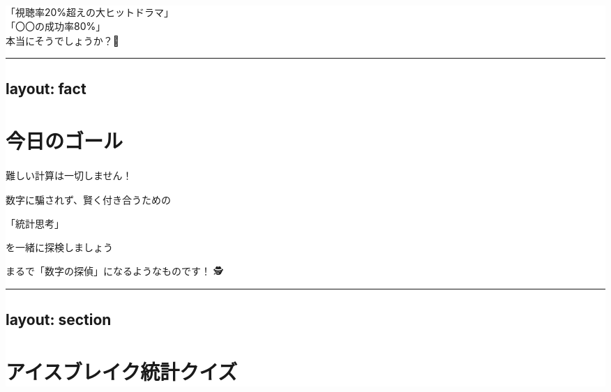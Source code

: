 </div>

<div>

<div class="text-2xl mt-4">
  「視聴率20%超えの大ヒットドラマ」
</div>

</div>

<div>

<div class="text-2xl mt-4">
  「〇〇の成功率80%」
</div>

</div>

<div>

<div class="mt-12 text-3xl font-bold text-orange-400">
  本当にそうでしょうか？🤔
</div>

</div>



---
layout: fact
---

# 今日のゴール

<div class="text-2xl">
  <p>難しい計算は一切しません！</p>
  <p class="mt-4">数字に騙されず、賢く付き合うための</p>
  <p class="mt-4 text-4xl font-bold text-blue-400">「統計思考」</p>
  <p class="mt-4">を一緒に探検しましょう</p>
</div>

<div>

<div class="mt-12 text-xl opacity-80">
  まるで「数字の探偵」になるようなものです！ 🕵️
</div>

</div>



---
layout: section
---

# アイスブレイク統計クイズ
